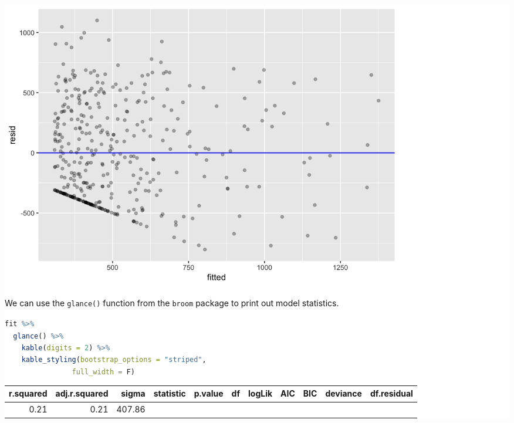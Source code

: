<img src="10-linear_model1_files/figure-html/linear-model1-28-1.png" width="672" />

We can use the `glance()` function from the `broom` package to print out model statistics. 


```r
fit %>% 
  glance() %>% 
    kable(digits = 2) %>% 
    kable_styling(bootstrap_options = "striped",
                full_width = F)
```

<table class="table table-striped" style="width: auto !important; margin-left: auto; margin-right: auto;">
 <thead>
  <tr>
   <th style="text-align:right;"> r.squared </th>
   <th style="text-align:right;"> adj.r.squared </th>
   <th style="text-align:right;"> sigma </th>
   <th style="text-align:right;"> statistic </th>
   <th style="text-align:right;"> p.value </th>
   <th style="text-align:right;"> df </th>
   <th style="text-align:right;"> logLik </th>
   <th style="text-align:right;"> AIC </th>
   <th style="text-align:right;"> BIC </th>
   <th style="text-align:right;"> deviance </th>
   <th style="text-align:right;"> df.residual </th>
  </tr>
 </thead>
<tbody>
  <tr>
   <td style="text-align:right;"> 0.21 </td>
   <td style="text-align:right;"> 0.21 </td>
   <td style="text-align:right;"> 407.86 </td>
